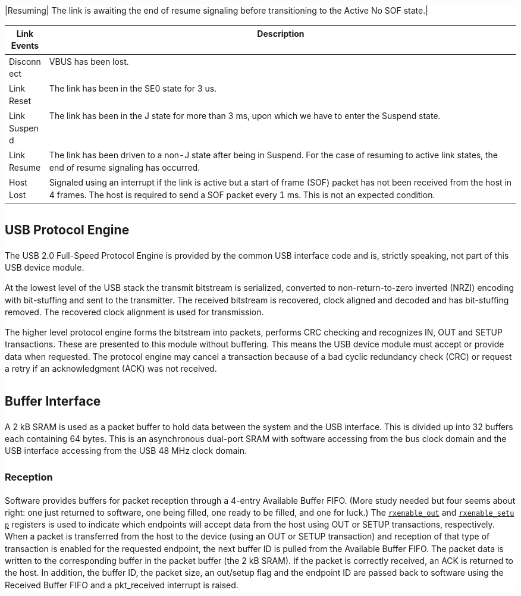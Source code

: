 |Resuming| The link is awaiting the end of resume signaling before transitioning to the Active No SOF state.|

|Link Events| Description |
|-----------|-------------|
|Disconnect| VBUS has been lost. |
|Link Reset| The link has been in the SE0 state for 3 us.|
|Link Suspend| The link has been in the J state for more than 3 ms, upon which we have to enter the Suspend state.|
|Link Resume| The link has been driven to a non-J state after being in Suspend. For the case of resuming to active link states, the end of resume signaling has occurred.|
|Host Lost| Signaled using an interrupt if the link is active but a start of frame (SOF) packet has not been received from the host in 4 frames. The host is required to send a SOF packet every 1 ms. This is not an expected condition.|


## USB Protocol Engine

The USB 2.0 Full-Speed Protocol Engine is provided by the common USB interface code and is, strictly speaking, not part of this USB device module.

At the lowest level of the USB stack the transmit bitstream is serialized, converted to non-return-to-zero inverted (NRZI) encoding with bit-stuffing and sent to the transmitter.
The received bitstream is recovered, clock aligned and decoded and has bit-stuffing removed.
The recovered clock alignment is used for transmission.

The higher level protocol engine forms the bitstream into packets, performs CRC checking and recognizes IN, OUT and SETUP transactions.
These are presented to this module without buffering.
This means the USB device module must accept or provide data when requested.
The protocol engine may cancel a transaction because of a bad cyclic redundancy check (CRC) or request a retry if an acknowledgment (ACK) was not received.


## Buffer Interface

A 2 kB SRAM is used as a packet buffer to hold data between the system and the USB interface.
This is divided up into 32 buffers each containing 64 bytes.
This is an asynchronous dual-port SRAM with software accessing from the bus clock domain and the USB interface accessing from the USB 48 MHz clock domain.


### Reception

Software provides buffers for packet reception through a 4-entry Available Buffer FIFO.
(More study needed but four seems about right: one just returned to software, one being filled, one ready to be filled, and one for luck.)
The [`rxenable_out`](data/usbdev.hjson#rxenable_out) and [`rxenable_setup`](data/usbdev.hjson#rxenable_setup) registers is used to indicate which endpoints will accept data from the host using OUT or SETUP transactions, respectively.
When a packet is transferred from the host to the device (using an OUT or SETUP transaction) and reception of that type of transaction is enabled for the requested endpoint, the next buffer ID is pulled from the Available Buffer FIFO.
The packet data is written to the corresponding buffer in the packet buffer (the 2 kB SRAM).
If the packet is correctly received, an ACK is returned to the host.
In addition, the buffer ID, the packet size, an out/setup flag and the endpoint ID are passed back to software using the Received Buffer FIFO and a pkt_received interrupt is raised.
